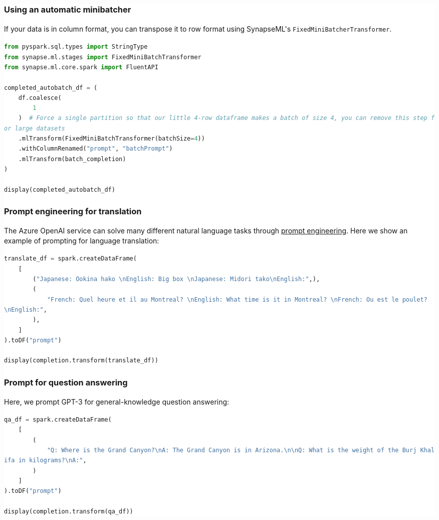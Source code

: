 ### Using an automatic minibatcher

If your data is in column format, you can transpose it to row format using SynapseML's `FixedMiniBatcherTransformer`.


```python
from pyspark.sql.types import StringType
from synapse.ml.stages import FixedMiniBatchTransformer
from synapse.ml.core.spark import FluentAPI

completed_autobatch_df = (
    df.coalesce(
        1
    )  # Force a single partition so that our little 4-row dataframe makes a batch of size 4, you can remove this step for large datasets
    .mlTransform(FixedMiniBatchTransformer(batchSize=4))
    .withColumnRenamed("prompt", "batchPrompt")
    .mlTransform(batch_completion)
)

display(completed_autobatch_df)
```

### Prompt engineering for translation

The Azure OpenAI service can solve many different natural language tasks through [prompt engineering](https://docs.microsoft.com/en-us/azure/cognitive-services/openai/how-to/completions). Here we show an example of prompting for language translation:


```python
translate_df = spark.createDataFrame(
    [
        ("Japanese: Ookina hako \nEnglish: Big box \nJapanese: Midori tako\nEnglish:",),
        (
            "French: Quel heure et il au Montreal? \nEnglish: What time is it in Montreal? \nFrench: Ou est le poulet? \nEnglish:",
        ),
    ]
).toDF("prompt")

display(completion.transform(translate_df))
```

### Prompt for question answering

Here, we prompt GPT-3 for general-knowledge question answering:


```python
qa_df = spark.createDataFrame(
    [
        (
            "Q: Where is the Grand Canyon?\nA: The Grand Canyon is in Arizona.\n\nQ: What is the weight of the Burj Khalifa in kilograms?\nA:",
        )
    ]
).toDF("prompt")

display(completion.transform(qa_df))
```
